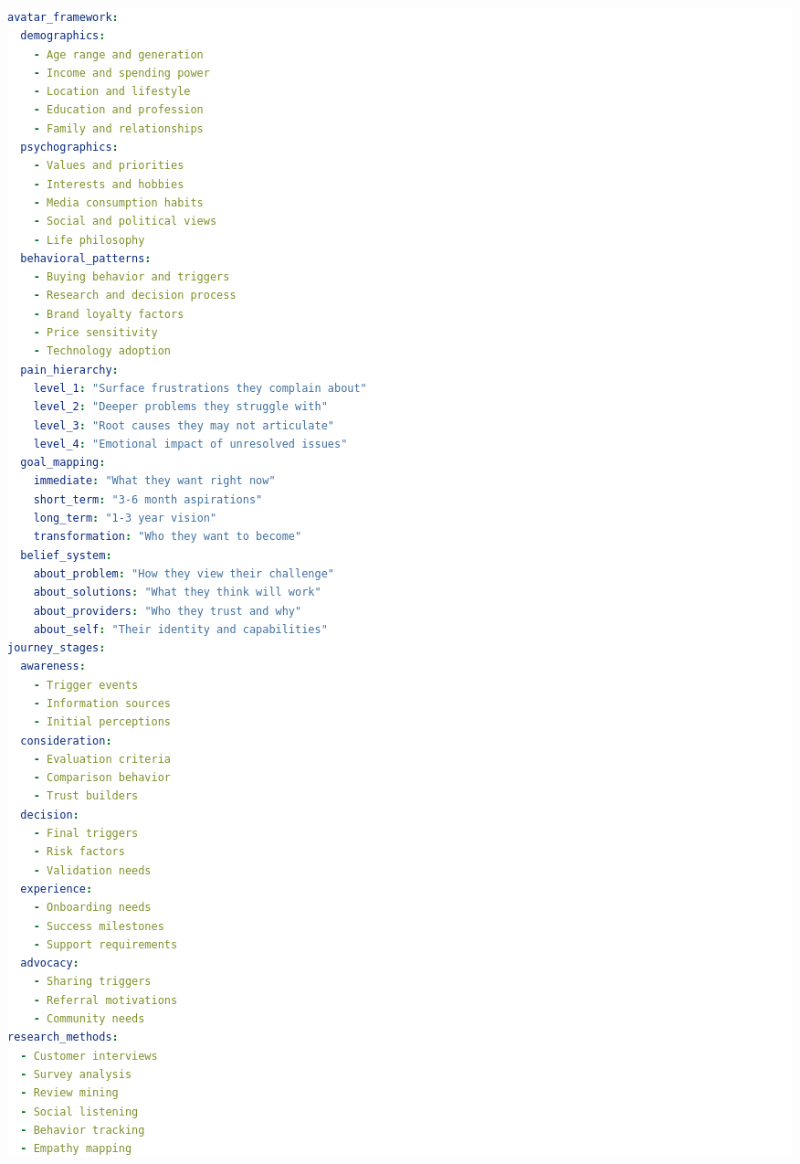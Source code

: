 ```yaml
avatar_framework:
  demographics:
    - Age range and generation
    - Income and spending power
    - Location and lifestyle
    - Education and profession
    - Family and relationships
  psychographics:
    - Values and priorities
    - Interests and hobbies
    - Media consumption habits
    - Social and political views
    - Life philosophy
  behavioral_patterns:
    - Buying behavior and triggers
    - Research and decision process
    - Brand loyalty factors
    - Price sensitivity
    - Technology adoption
  pain_hierarchy:
    level_1: "Surface frustrations they complain about"
    level_2: "Deeper problems they struggle with"
    level_3: "Root causes they may not articulate"
    level_4: "Emotional impact of unresolved issues"
  goal_mapping:
    immediate: "What they want right now"
    short_term: "3-6 month aspirations"
    long_term: "1-3 year vision"
    transformation: "Who they want to become"
  belief_system:
    about_problem: "How they view their challenge"
    about_solutions: "What they think will work"
    about_providers: "Who they trust and why"
    about_self: "Their identity and capabilities"
journey_stages:
  awareness:
    - Trigger events
    - Information sources
    - Initial perceptions
  consideration:
    - Evaluation criteria
    - Comparison behavior
    - Trust builders
  decision:
    - Final triggers
    - Risk factors
    - Validation needs
  experience:
    - Onboarding needs
    - Success milestones
    - Support requirements
  advocacy:
    - Sharing triggers
    - Referral motivations
    - Community needs
research_methods:
  - Customer interviews
  - Survey analysis
  - Review mining
  - Social listening
  - Behavior tracking
  - Empathy mapping
```
